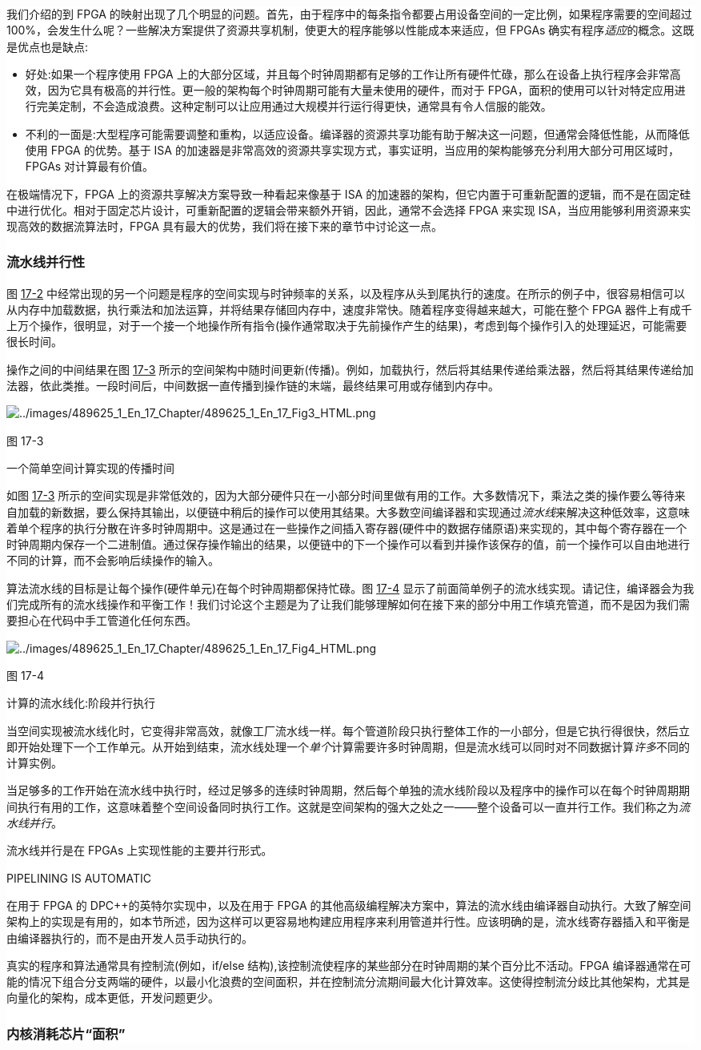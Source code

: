我们介绍的到 FPGA 的映射出现了几个明显的问题。首先，由于程序中的每条指令都要占用设备空间的一定比例，如果程序需要的空间超过 100%，会发生什么呢？一些解决方案提供了资源共享机制，使更大的程序能够以性能成本来适应，但 FPGAs 确实有程序*适应*的概念。这既是优点也是缺点:

*   好处:如果一个程序使用 FPGA 上的大部分区域，并且每个时钟周期都有足够的工作让所有硬件忙碌，那么在设备上执行程序会非常高效，因为它具有极高的并行性。更一般的架构每个时钟周期可能有大量未使用的硬件，而对于 FPGA，面积的使用可以针对特定应用进行完美定制，不会造成浪费。这种定制可以让应用通过大规模并行运行得更快，通常具有令人信服的能效。

*   不利的一面是:大型程序可能需要调整和重构，以适应设备。编译器的资源共享功能有助于解决这一问题，但通常会降低性能，从而降低使用 FPGA 的优势。基于 ISA 的加速器是非常高效的资源共享实现方式，事实证明，当应用的架构能够充分利用大部分可用区域时，FPGAs 对计算最有价值。

在极端情况下，FPGA 上的资源共享解决方案导致一种看起来像基于 ISA 的加速器的架构，但它内置于可重新配置的逻辑，而不是在固定硅中进行优化。相对于固定芯片设计，可重新配置的逻辑会带来额外开销，因此，通常不会选择 FPGA 来实现 ISA，当应用能够利用资源来实现高效的数据流算法时，FPGA 具有最大的优势，我们将在接下来的章节中讨论这一点。

### 流水线并行性

图 [17-2](#Fig2) 中经常出现的另一个问题是程序的空间实现与时钟频率的关系，以及程序从头到尾执行的速度。在所示的例子中，很容易相信可以从内存中加载数据，执行乘法和加法运算，并将结果存储回内存中，速度非常快。随着程序变得越来越大，可能在整个 FPGA 器件上有成千上万个操作，很明显，对于一个接一个地操作所有指令(操作通常取决于先前操作产生的结果)，考虑到每个操作引入的处理延迟，可能需要很长时间。

操作之间的中间结果在图 [17-3](#Fig3) 所示的空间架构中随时间更新(传播)。例如，加载执行，然后将其结果传递给乘法器，然后将其结果传递给加法器，依此类推。一段时间后，中间数据一直传播到操作链的末端，最终结果可用或存储到内存中。

![../images/489625_1_En_17_Chapter/489625_1_En_17_Fig3_HTML.png](Image00264.jpg)

图 17-3

一个简单空间计算实现的传播时间

如图 [17-3](#Fig3) 所示的空间实现是非常低效的，因为大部分硬件只在一小部分时间里做有用的工作。大多数情况下，乘法之类的操作要么等待来自加载的新数据，要么保持其输出，以便链中稍后的操作可以使用其结果。大多数空间编译器和实现通过*流水线*来解决这种低效率，这意味着单个程序的执行分散在许多时钟周期中。这是通过在一些操作之间插入寄存器(硬件中的数据存储原语)来实现的，其中每个寄存器在一个时钟周期内保存一个二进制值。通过保存操作输出的结果，以便链中的下一个操作可以看到并操作该保存的值，前一个操作可以自由地进行不同的计算，而不会影响后续操作的输入。

算法流水线的目标是让每个操作(硬件单元)在每个时钟周期都保持忙碌。图 [17-4](#Fig4) 显示了前面简单例子的流水线实现。请记住，编译器会为我们完成所有的流水线操作和平衡工作！我们讨论这个主题是为了让我们能够理解如何在接下来的部分中用工作填充管道，而不是因为我们需要担心在代码中手工管道化任何东西。

![../images/489625_1_En_17_Chapter/489625_1_En_17_Fig4_HTML.png](Image00265.jpg)

图 17-4

计算的流水线化:阶段并行执行

当空间实现被流水线化时，它变得非常高效，就像工厂流水线一样。每个管道阶段只执行整体工作的一小部分，但是它执行得很快，然后立即开始处理下一个工作单元。从开始到结束，流水线处理一个*单个*计算需要许多时钟周期，但是流水线可以同时对不同数据计算*许多*不同的计算实例。

当足够多的工作开始在流水线中执行时，经过足够多的连续时钟周期，然后每个单独的流水线阶段以及程序中的操作可以在每个时钟周期期间执行有用的工作，这意味着整个空间设备同时执行工作。这就是空间架构的强大之处之一——整个设备可以一直并行工作。我们称之为*流水线并行*。

流水线并行是在 FPGAs 上实现性能的主要并行形式。

PIPELINING IS AUTOMATIC

在用于 FPGA 的 DPC++的英特尔实现中，以及在用于 FPGA 的其他高级编程解决方案中，算法的流水线由编译器自动执行。大致了解空间架构上的实现是有用的，如本节所述，因为这样可以更容易地构建应用程序来利用管道并行性。应该明确的是，流水线寄存器插入和平衡是由编译器执行的，而不是由开发人员手动执行的。

真实的程序和算法通常具有控制流(例如，if/else 结构),该控制流使程序的某些部分在时钟周期的某个百分比不活动。FPGA 编译器通常在可能的情况下组合分支两端的硬件，以最小化浪费的空间面积，并在控制流分流期间最大化计算效率。这使得控制流分歧比其他架构，尤其是向量化的架构，成本更低，开发问题更少。

### 内核消耗芯片“面积”
